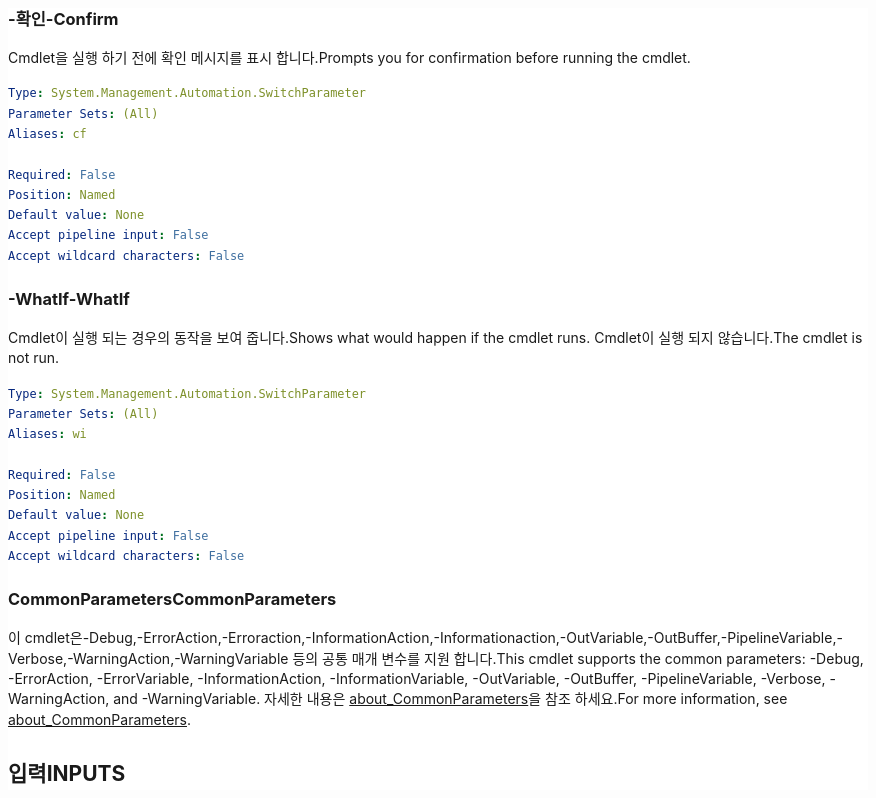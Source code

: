 ### <span data-ttu-id="2763e-146">-확인</span><span class="sxs-lookup"><span data-stu-id="2763e-146">-Confirm</span></span>
<span data-ttu-id="2763e-147">Cmdlet을 실행 하기 전에 확인 메시지를 표시 합니다.</span><span class="sxs-lookup"><span data-stu-id="2763e-147">Prompts you for confirmation before running the cmdlet.</span></span>

```yaml
Type: System.Management.Automation.SwitchParameter
Parameter Sets: (All)
Aliases: cf

Required: False
Position: Named
Default value: None
Accept pipeline input: False
Accept wildcard characters: False
```

### <span data-ttu-id="2763e-148">-WhatIf</span><span class="sxs-lookup"><span data-stu-id="2763e-148">-WhatIf</span></span>
<span data-ttu-id="2763e-149">Cmdlet이 실행 되는 경우의 동작을 보여 줍니다.</span><span class="sxs-lookup"><span data-stu-id="2763e-149">Shows what would happen if the cmdlet runs.</span></span>
<span data-ttu-id="2763e-150">Cmdlet이 실행 되지 않습니다.</span><span class="sxs-lookup"><span data-stu-id="2763e-150">The cmdlet is not run.</span></span>

```yaml
Type: System.Management.Automation.SwitchParameter
Parameter Sets: (All)
Aliases: wi

Required: False
Position: Named
Default value: None
Accept pipeline input: False
Accept wildcard characters: False
```

### <span data-ttu-id="2763e-151">CommonParameters</span><span class="sxs-lookup"><span data-stu-id="2763e-151">CommonParameters</span></span>
<span data-ttu-id="2763e-152">이 cmdlet은-Debug,-ErrorAction,-Erroraction,-InformationAction,-Informationaction,-OutVariable,-OutBuffer,-PipelineVariable,-Verbose,-WarningAction,-WarningVariable 등의 공통 매개 변수를 지원 합니다.</span><span class="sxs-lookup"><span data-stu-id="2763e-152">This cmdlet supports the common parameters: -Debug, -ErrorAction, -ErrorVariable, -InformationAction, -InformationVariable, -OutVariable, -OutBuffer, -PipelineVariable, -Verbose, -WarningAction, and -WarningVariable.</span></span> <span data-ttu-id="2763e-153">자세한 내용은 [about_CommonParameters](http://go.microsoft.com/fwlink/?LinkID=113216)을 참조 하세요.</span><span class="sxs-lookup"><span data-stu-id="2763e-153">For more information, see [about_CommonParameters](http://go.microsoft.com/fwlink/?LinkID=113216).</span></span>

## <span data-ttu-id="2763e-154">입력</span><span class="sxs-lookup"><span data-stu-id="2763e-154">INPUTS</span></span>
